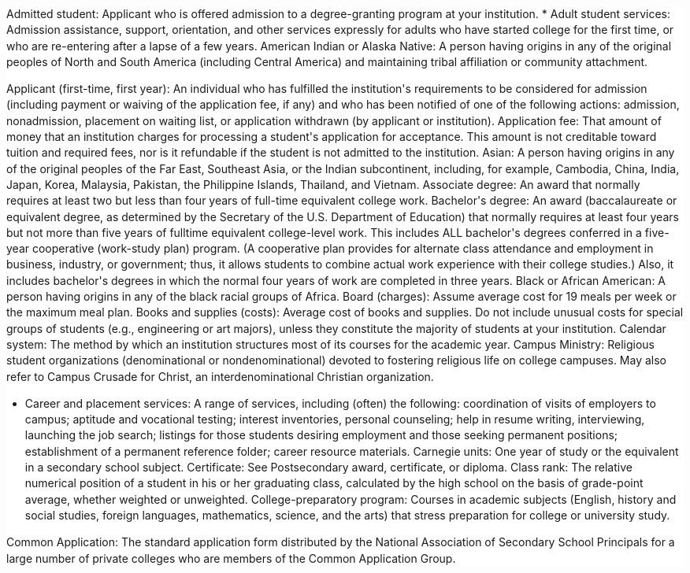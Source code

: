 Admitted student: Applicant who is offered admission to a degree-granting program at your institution. * Adult student services: Admission assistance, support, orientation, and other services expressly for adults who have started college for the first time, or who are re-entering after a lapse of a few years. American Indian or Alaska Native: A person having origins in any of the original peoples of North and South America (including Central America) and maintaining tribal affiliation or community attachment.

Applicant (first-time, first year): An individual who has fulfilled the institution's requirements to be considered for admission (including payment or waiving of the application fee, if any) and who has been notified of one of the following actions: admission, nonadmission, placement on waiting list, or application withdrawn (by applicant or institution).
Application fee: That amount of money that an institution charges for processing a student's application for acceptance. This amount is not creditable toward tuition and required fees, nor is it refundable if the student is not admitted to the institution.
Asian: A person having origins in any of the original peoples of the Far East, Southeast Asia, or the Indian subcontinent, including, for example, Cambodia, China, India, Japan, Korea, Malaysia, Pakistan, the Philippine Islands, Thailand, and Vietnam.
Associate degree: An award that normally requires at least two but less than four years of full-time equivalent college work.
Bachelor's degree: An award (baccalaureate or equivalent degree, as determined by the Secretary of the U.S. Department of Education) that normally requires at least four years but not more than five years of fulltime equivalent college-level work. This includes ALL bachelor's degrees conferred in a five-year cooperative (work-study plan) program. (A cooperative plan provides for alternate class attendance and employment in business, industry, or government; thus, it allows students to combine actual work experience with their college studies.) Also, it includes bachelor's degrees in which the normal four years of work are completed in three years.
Black or African American: A person having origins in any of the black racial groups of Africa.
Board (charges): Assume average cost for 19 meals per week or the maximum meal plan.
Books and supplies (costs): Average cost of books and supplies. Do not include unusual costs for special groups of students (e.g., engineering or art majors), unless they constitute the majority of students at your institution.
Calendar system: The method by which an institution structures most of its courses for the academic year.
Campus Ministry: Religious student organizations (denominational or nondenominational) devoted to fostering religious life on college campuses. May also refer to Campus Crusade for Christ, an interdenominational Christian organization.
* Career and placement services: A range of services, including (often) the following: coordination of visits of employers to campus; aptitude and vocational testing; interest inventories, personal counseling; help in resume writing, interviewing, launching the job search; listings for those students desiring employment and those seeking permanent positions; establishment of a permanent reference folder; career resource materials.
Carnegie units: One year of study or the equivalent in a secondary school subject.
Certificate: See Postsecondary award, certificate, or diploma.
Class rank: The relative numerical position of a student in his or her graduating class, calculated by the high school on the basis of grade-point average, whether weighted or unweighted.
College-preparatory program: Courses in academic subjects (English, history and social studies, foreign languages, mathematics, science, and the arts) that stress preparation for college or university study.

Common Application: The standard application form distributed by the National Association of Secondary School Principals for a large number of private colleges who are members of the Common Application Group.
